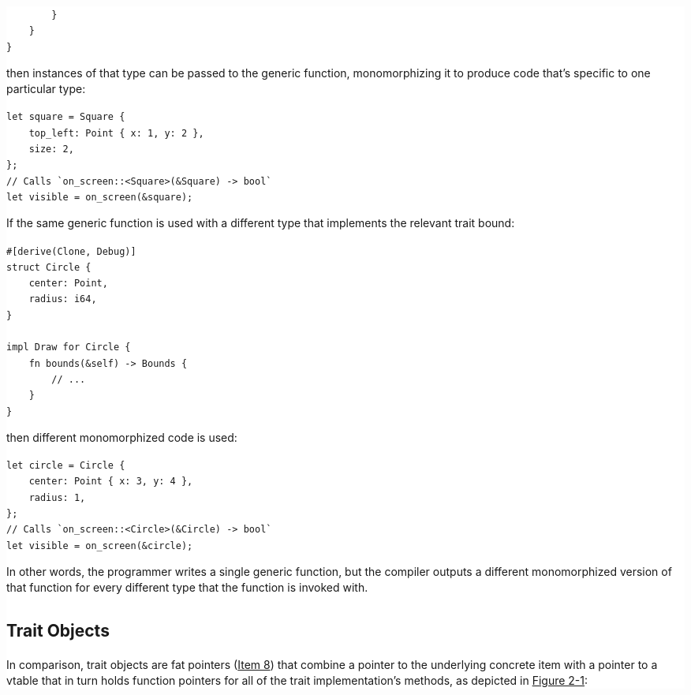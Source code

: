 ```
        }
    }
}
```

then instances of that type can be passed to the generic function, monomorphizing it to produce code that’s specific to
one particular type:

```
let square = Square {
    top_left: Point { x: 1, y: 2 },
    size: 2,
};
// Calls `on_screen::<Square>(&Square) -> bool`
let visible = on_screen(&square);
```

If the same generic function is used with a different type that implements the relevant trait bound:

```
#[derive(Clone, Debug)]
struct Circle {
    center: Point,
    radius: i64,
}

impl Draw for Circle {
    fn bounds(&self) -> Bounds {
        // ...
    }
}
```

then different monomorphized code is used:

```
let circle = Circle {
    center: Point { x: 3, y: 4 },
    radius: 1,
};
// Calls `on_screen::<Circle>(&Circle) -> bool`
let visible = on_screen(&circle);
```

In other words, the programmer writes a single generic function, but the compiler outputs a different monomorphized
version of that function for every different type that the function is invoked with.

## Trait Objects

In comparison, trait objects are  fat pointers ([Item 8](https://learning.oreilly.com/library/view/effective-rust/9781098151393/ch01.html#file_references_md)) that combine a pointer to the underlying concrete item
with a pointer to a  vtable that in turn holds  function pointers for all of the trait implementation’s
methods, as depicted in [Figure 2-1](https://learning.oreilly.com/library/view/effective-rust/9781098151393/ch02.html#fig_2_1):
